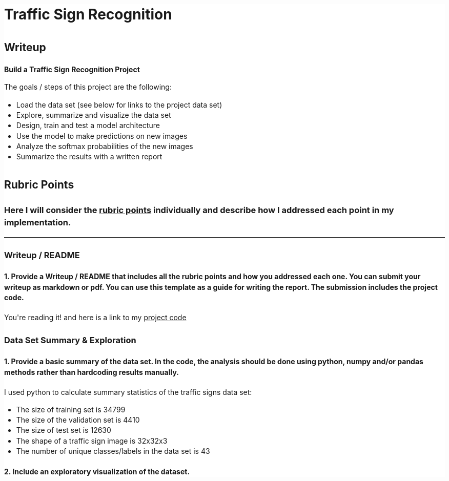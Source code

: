 # **Traffic Sign Recognition**

## Writeup

**Build a Traffic Sign Recognition Project**

The goals / steps of this project are the following:

- Load the data set (see below for links to the project data set)
- Explore, summarize and visualize the data set
- Design, train and test a model architecture
- Use the model to make predictions on new images
- Analyze the softmax probabilities of the new images
- Summarize the results with a written report

[//]: # "Image References"
[image1]: ./examples/visualization.png "Visualization"
[image2]: ./examples/histogram.png "Histogram"
[image3]: ./examples/grayscale.jpg "Grayscaling"
[image4]: ./test_images/ahead_only.jpg "Traffic Sign 1"
[image5]: ./test_images/caution.jpg "Traffic Sign 2"
[image6]: ./test_images/priority_road.jpg "Traffic Sign 3"
[image7]: ./test_images/right_of_way_at_next.jpg "Traffic Sign 4"
[image8]: ./test_images/stop.jpg "Traffic Sign 5"

## Rubric Points

### Here I will consider the [rubric points](https://review.udacity.com/#!/rubrics/481/view) individually and describe how I addressed each point in my implementation.

---

### Writeup / README

#### 1. Provide a Writeup / README that includes all the rubric points and how you addressed each one. You can submit your writeup as markdown or pdf. You can use this template as a guide for writing the report. The submission includes the project code.

You're reading it! and here is a link to my [project code](https://github.com/udacity/CarND-Traffic-Sign-Classifier-Project/blob/master/Traffic_Sign_Classifier.ipynb)

### Data Set Summary & Exploration

#### 1. Provide a basic summary of the data set. In the code, the analysis should be done using python, numpy and/or pandas methods rather than hardcoding results manually.

I used python to calculate summary statistics of the traffic
signs data set:

- The size of training set is 34799
- The size of the validation set is 4410
- The size of test set is 12630
- The shape of a traffic sign image is 32x32x3
- The number of unique classes/labels in the data set is 43

#### 2. Include an exploratory visualization of the dataset.
